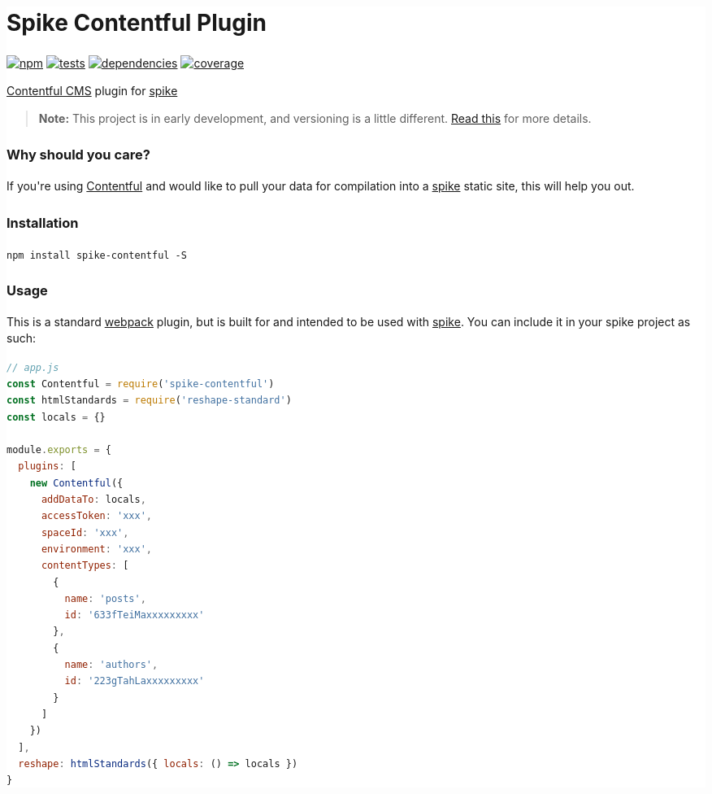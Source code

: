 # Spike Contentful Plugin

[![npm](http://img.shields.io/npm/v/spike-contentful.svg?style=flat-square)](https://badge.fury.io/js/spike-contentful) [![tests](http://img.shields.io/travis/static-dev/spike-contentful/master.svg?style=flat-square)](https://travis-ci.org/static-dev/spike-contentful) [![dependencies](http://img.shields.io/david/static-dev/spike-contentful.svg?style=flat-square)](https://david-dm.org/static-dev/spike-contentful)
[![coverage](http://img.shields.io/coveralls/static-dev/spike-contentful.svg?style=flat-square)](https://coveralls.io/github/static-dev/spike-contentful)

[Contentful CMS](https://www.contentful.com/) plugin for [spike](https://github.com/static-dev/spike)

> **Note:** This project is in early development, and versioning is a little different. [Read this](http://markup.im/#q4_cRZ1Q) for more details.

### Why should you care?

If you're using [Contentful](https://www.contentful.com/) and would like to pull your data for compilation into a [spike](https://github.com/static-dev/spike) static site, this will help you out.

### Installation

`npm install spike-contentful -S`

### Usage

This is a standard [webpack](https://webpack.github.io/) plugin, but is built for and intended to be used with [spike](https://github.com/static-dev/spike). You can include it in your spike project as such:

```js
// app.js
const Contentful = require('spike-contentful')
const htmlStandards = require('reshape-standard')
const locals = {}

module.exports = {
  plugins: [
    new Contentful({
      addDataTo: locals,
      accessToken: 'xxx',
      spaceId: 'xxx',
      environment: 'xxx',
      contentTypes: [
        {
          name: 'posts',
          id: '633fTeiMaxxxxxxxxx'
        },
        {
          name: 'authors',
          id: '223gTahLaxxxxxxxxx'
        }
      ]
    })
  ],
  reshape: htmlStandards({ locals: () => locals })
}
```
